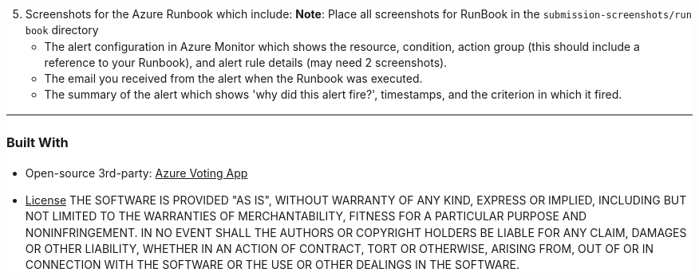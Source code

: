 5. Screenshots for the Azure Runbook which include:
   **Note**: Place all screenshots for RunBook in the `submission-screenshots/runbook` directory
   - The alert configuration in Azure Monitor which shows the resource, condition, action group (this should include a reference to your Runbook), and alert rule details (may need 2 screenshots).
   - The email you received from the alert when the Runbook was executed.
   - The summary of the alert which shows 'why did this alert fire?', timestamps, and the criterion in which it fired.

---

### Built With

- Open-source 3rd-party: [Azure Voting App](https://github.com/Azure-Samples/azure-voting-app-redis)

- [License](./LICENSE.md)
  THE SOFTWARE IS PROVIDED "AS IS", WITHOUT WARRANTY OF ANY KIND, EXPRESS OR IMPLIED, INCLUDING BUT NOT LIMITED TO THE WARRANTIES OF MERCHANTABILITY, FITNESS FOR A PARTICULAR PURPOSE AND NONINFRINGEMENT. IN NO EVENT SHALL THE AUTHORS OR COPYRIGHT HOLDERS BE LIABLE FOR ANY CLAIM, DAMAGES OR OTHER LIABILITY, WHETHER IN AN ACTION OF CONTRACT, TORT OR OTHERWISE, ARISING FROM, OUT OF OR IN CONNECTION WITH THE SOFTWARE OR THE USE OR OTHER DEALINGS IN THE SOFTWARE.

